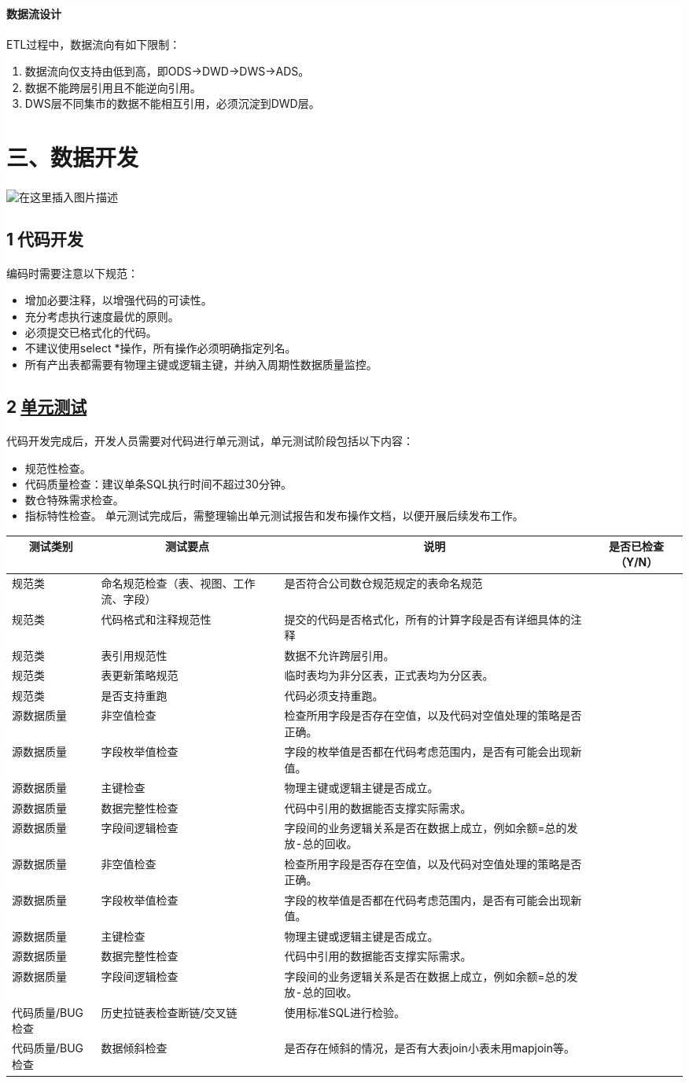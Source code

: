 #### 数据流设计

ETL过程中，数据流向有如下限制：

1. 数据流向仅支持由低到高，即ODS->DWD->DWS->ADS。
2. 数据不能跨层引用且不能逆向引用。
3. DWS层不同集市的数据不能相互引用，必须沉淀到DWD层。

# 三、数据开发

![在这里插入图片描述](https://img-blog.csdnimg.cn/a5b9e2783a9e4940bf02e9ee2de7ebcc.png)

## 1 代码开发

编码时需要注意以下规范：

- 增加必要注释，以增强代码的可读性。
- 充分考虑执行速度最优的原则。
- 必须提交已格式化的代码。
- 不建议使用select *操作，所有操作必须明确指定列名。
- 所有产出表都需要有物理主键或逻辑主键，并纳入周期性数据质量监控。

## 2 [单元测试](https://so.csdn.net/so/search?q=单元测试&spm=1001.2101.3001.7020)

代码开发完成后，开发人员需要对代码进行单元测试，单元测试阶段包括以下内容：

- 规范性检查。
- 代码质量检查：建议单条SQL执行时间不超过30分钟。
- 数仓特殊需求检查。
- 指标特性检查。
  单元测试完成后，需整理输出单元测试报告和发布操作文档，以便开展后续发布工作。

| 测试类别         | 测试要点                               | 说明                                                         | 是否已检查（Y/N） |
| ---------------- | -------------------------------------- | ------------------------------------------------------------ | ----------------- |
| 规范类           | 命名规范检查（表、视图、工作流、字段） | 是否符合公司数仓规范规定的表命名规范                         |                   |
| 规范类           | 代码格式和注释规范性                   | 提交的代码是否格式化，所有的计算字段是否有详细具体的注释     |                   |
| 规范类           | 表引用规范性                           | 数据不允许跨层引用。                                         |                   |
| 规范类           | 表更新策略规范                         | 临时表均为非分区表，正式表均为分区表。                       |                   |
| 规范类           | 是否支持重跑                           | 代码必须支持重跑。                                           |                   |
| 源数据质量       | 非空值检查                             | 检查所用字段是否存在空值，以及代码对空值处理的策略是否正确。 |                   |
| 源数据质量       | 字段枚举值检查                         | 字段的枚举值是否都在代码考虑范围内，是否有可能会出现新值。   |                   |
| 源数据质量       | 主键检查                               | 物理主键或逻辑主键是否成立。                                 |                   |
| 源数据质量       | 数据完整性检查                         | 代码中引用的数据能否支撑实际需求。                           |                   |
| 源数据质量       | 字段间逻辑检查                         | 字段间的业务逻辑关系是否在数据上成立，例如余额=总的发放-总的回收。 |                   |
| 源数据质量       | 非空值检查                             | 检查所用字段是否存在空值，以及代码对空值处理的策略是否正确。 |                   |
| 源数据质量       | 字段枚举值检查                         | 字段的枚举值是否都在代码考虑范围内，是否有可能会出现新值。   |                   |
| 源数据质量       | 主键检查                               | 物理主键或逻辑主键是否成立。                                 |                   |
| 源数据质量       | 数据完整性检查                         | 代码中引用的数据能否支撑实际需求。                           |                   |
| 源数据质量       | 字段间逻辑检查                         | 字段间的业务逻辑关系是否在数据上成立，例如余额=总的发放-总的回收。 |                   |
| 代码质量/BUG检查 | 历史拉链表检查断链/交叉链              | 使用标准SQL进行检验。                                        |                   |
| 代码质量/BUG检查 | 数据倾斜检查                           | 是否存在倾斜的情况，是否有大表join小表未用mapjoin等。        |                   |